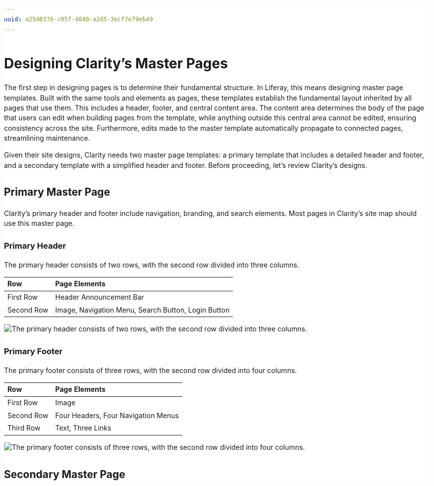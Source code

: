 ```yaml
---
uuid: a25d0376-c05f-4040-a2d5-3ecf7e79eb49
---
```

# Designing Clarity’s Master Pages

The first step in designing pages is to determine their fundamental structure. In Liferay, this means designing master page templates. Built with the same tools and elements as pages, these templates establish the fundamental layout inherited by all pages that use them. This includes a header, footer, and central content area. The content area determines the body of the page that users can edit when building pages from the template, while anything outside this central area cannot be edited, ensuring consistency across the site. Furthermore, edits made to the master template automatically propagate to connected pages, streamlining maintenance.

Given their site designs, Clarity needs two master page templates: a primary template that includes a detailed header and footer, and a secondary template with a simplified header and footer. Before proceeding, let’s review Clarity’s designs.

## Primary Master Page

Clarity’s primary header and footer include navigation, branding, and search elements. Most pages in Clarity’s site map should use this master page.

### Primary Header

The primary header consists of two rows, with the second row divided into three columns.

| Row        | Page Elements                                       |
|:-----------|:----------------------------------------------------|
| First Row  | Header Announcement Bar                             |
| Second Row | Image, Navigation Menu, Search Button, Login Button |

![The primary header consists of two rows, with the second row divided into three columns.](./designing-claritys-master-pages/images/01.png)

### Primary Footer

The primary footer consists of three rows, with the second row divided into four columns.

| Row        | Page Elements                       |
|:-----------|:------------------------------------|
| First Row  | Image                               |
| Second Row | Four Headers, Four Navigation Menus |
| Third Row  | Text, Three Links                   |

![The primary footer consists of three rows, with the second row divided into four columns.](./designing-claritys-master-pages/images/02.png)

## Secondary Master Page
